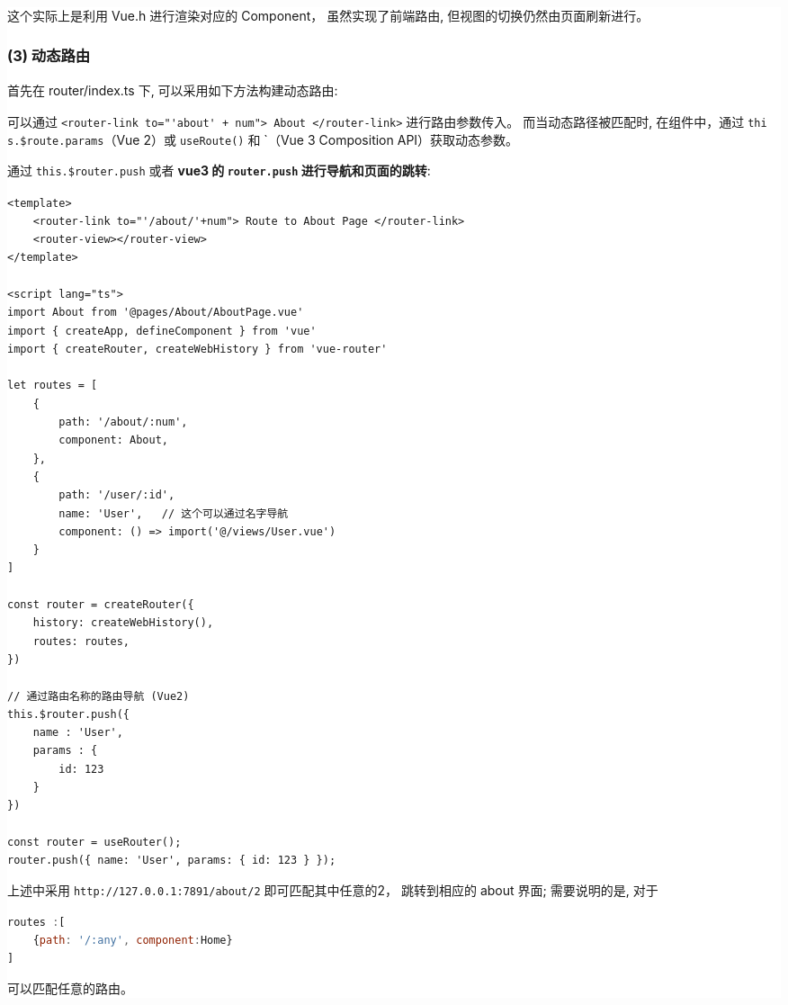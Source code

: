 ```vue
```
这个实际上是利用 Vue.h 进行渲染对应的 Component， 虽然实现了前端路由,  但视图的切换仍然由页面刷新进行。 

### (3) 动态路由
首先在 router/index.ts 下, 可以采用如下方法构建动态路由:

可以通过 `<router-link to="'about' + num"> About </router-link>`  进行路由参数传入。
而当动态路径被匹配时,   在组件中，通过 `this.$route.params`（Vue 2）或 `useRoute()` 和 `（Vue 3 Composition API）获取动态参数。 

通过 `this.$router.push` 或者 **vue3 的 `router.push` 进行导航和页面的跳转**: 

```vue
<template>
	<router-link to="'/about/'+num"> Route to About Page </router-link>
	<router-view></router-view>
</template>

<script lang="ts">
import About from '@pages/About/AboutPage.vue'
import { createApp, defineComponent } from 'vue'
import { createRouter, createWebHistory } from 'vue-router'

let routes = [
	{
		path: '/about/:num',
		component: About,
	},
    {
        path: '/user/:id',
        name: 'User',   // 这个可以通过名字导航 
        component: () => import('@/views/User.vue')
    }
]

const router = createRouter({
	history: createWebHistory(),
	routes: routes,
})

// 通过路由名称的路由导航 (Vue2)
this.$router.push({
	name : 'User', 
	params : {
		id: 123
	}
})

const router = useRouter(); 
router.push({ name: 'User', params: { id: 123 } });
```

上述中采用 `http://127.0.0.1:7891/about/2` 即可匹配其中任意的2， 跳转到相应的 about 界面;
需要说明的是,  对于
```js
routes :[
	{path: '/:any', component:Home}
]
```
可以匹配任意的路由。 
